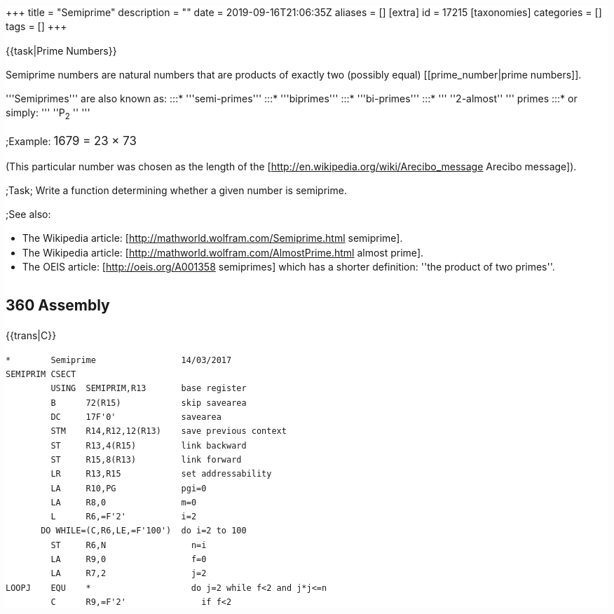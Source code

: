 +++
title = "Semiprime"
description = ""
date = 2019-09-16T21:06:35Z
aliases = []
[extra]
id = 17215
[taxonomies]
categories = []
tags = []
+++

{{task|Prime Numbers}}

Semiprime numbers are natural numbers that are products of exactly two (possibly equal) [[prime_number|prime numbers]].


'''Semiprimes'''   are also known as:
:::*   '''semi-primes'''
:::*   '''biprimes'''
:::*   '''bi-primes'''
:::*   ''' ''2-almost'' '''   primes
:::*   or simply:   ''' ''P<sub>2</sub> '' '''



;Example:
   <big> 1679  =  23 &times; 73 </big>

(This particular number was chosen as the length of the [http://en.wikipedia.org/wiki/Arecibo_message Arecibo message]).


;Task;
Write a function determining whether a given number is semiprime.


;See also:
* The Wikipedia article:   [http://mathworld.wolfram.com/Semiprime.html semiprime].
* The Wikipedia article:   [http://mathworld.wolfram.com/AlmostPrime.html almost prime].
* The OEIS article:   [http://oeis.org/A001358 semiprimes]   which has a shorter definition: ''the product of two primes''.





## 360 Assembly

{{trans|C}}

```360asm
*        Semiprime                 14/03/2017
SEMIPRIM CSECT
         USING  SEMIPRIM,R13       base register
         B      72(R15)            skip savearea
         DC     17F'0'             savearea
         STM    R14,R12,12(R13)    save previous context
         ST     R13,4(R15)         link backward
         ST     R15,8(R13)         link forward
         LR     R13,R15            set addressability
         LA     R10,PG             pgi=0
         LA     R8,0               m=0
         L      R6,=F'2'           i=2
       DO WHILE=(C,R6,LE,=F'100')  do i=2 to 100
         ST     R6,N                 n=i
         LA     R9,0                 f=0
         LA     R7,2                 j=2
LOOPJ    EQU    *                    do j=2 while f<2 and j*j<=n
         C      R9,=F'2'               if f<2
```